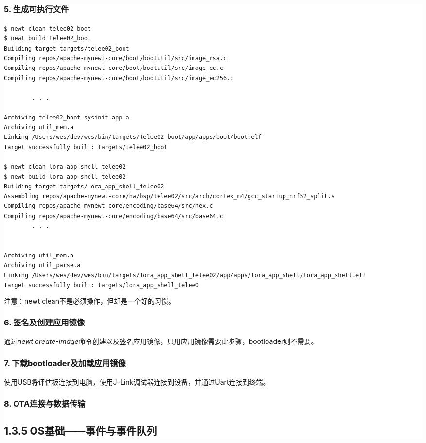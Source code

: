 ### 5. 生成可执行文件

```shell
$ newt clean telee02_boot
$ newt build telee02_boot
Building target targets/telee02_boot
Compiling repos/apache-mynewt-core/boot/bootutil/src/image_rsa.c
Compiling repos/apache-mynewt-core/boot/bootutil/src/image_ec.c
Compiling repos/apache-mynewt-core/boot/bootutil/src/image_ec256.c

        . . .

Archiving telee02_boot-sysinit-app.a
Archiving util_mem.a
Linking /Users/wes/dev/wes/bin/targets/telee02_boot/app/apps/boot/boot.elf
Target successfully built: targets/telee02_boot

$ newt clean lora_app_shell_telee02
$ newt build lora_app_shell_telee02
Building target targets/lora_app_shell_telee02
Assembling repos/apache-mynewt-core/hw/bsp/telee02/src/arch/cortex_m4/gcc_startup_nrf52_split.s
Compiling repos/apache-mynewt-core/encoding/base64/src/hex.c
Compiling repos/apache-mynewt-core/encoding/base64/src/base64.c
        . . .


Archiving util_mem.a
Archiving util_parse.a
Linking /Users/wes/dev/wes/bin/targets/lora_app_shell_telee02/app/apps/lora_app_shell/lora_app_shell.elf
Target successfully built: targets/lora_app_shell_telee0
```

注意：newt clean不是必须操作，但却是一个好的习惯。

### 6. 签名及创建应用镜像

通过*newt create-image*命令创建以及签名应用镜像，只用应用镜像需要此步骤，bootloader则不需要。

### 7. 下载bootloader及加载应用镜像

使用USB将评估板连接到电脑，使用J-Link调试器连接到设备，并通过Uart连接到终端。

### 8. OTA连接与数据传输



<div STYLE="page-break-after: always;"></div>

## 1.3.5 OS基础——事件与事件队列



<div STYLE="page-break-after: always;"></div>
